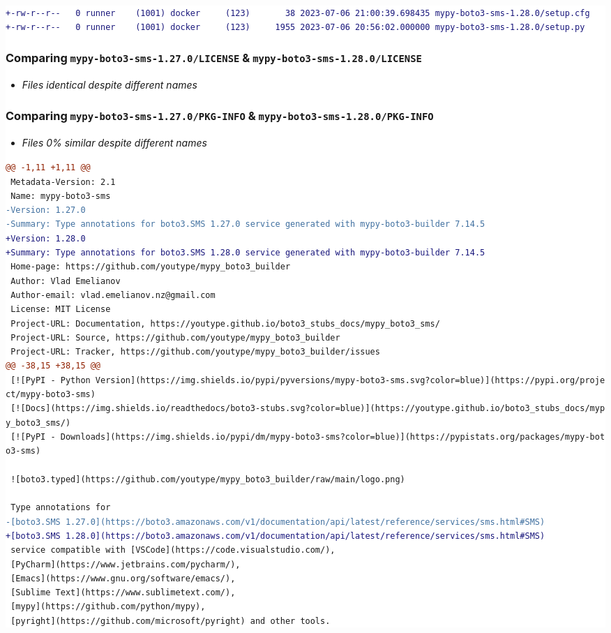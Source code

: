 ```diff
+-rw-r--r--   0 runner    (1001) docker     (123)       38 2023-07-06 21:00:39.698435 mypy-boto3-sms-1.28.0/setup.cfg
+-rw-r--r--   0 runner    (1001) docker     (123)     1955 2023-07-06 20:56:02.000000 mypy-boto3-sms-1.28.0/setup.py
```

### Comparing `mypy-boto3-sms-1.27.0/LICENSE` & `mypy-boto3-sms-1.28.0/LICENSE`

 * *Files identical despite different names*

### Comparing `mypy-boto3-sms-1.27.0/PKG-INFO` & `mypy-boto3-sms-1.28.0/PKG-INFO`

 * *Files 0% similar despite different names*

```diff
@@ -1,11 +1,11 @@
 Metadata-Version: 2.1
 Name: mypy-boto3-sms
-Version: 1.27.0
-Summary: Type annotations for boto3.SMS 1.27.0 service generated with mypy-boto3-builder 7.14.5
+Version: 1.28.0
+Summary: Type annotations for boto3.SMS 1.28.0 service generated with mypy-boto3-builder 7.14.5
 Home-page: https://github.com/youtype/mypy_boto3_builder
 Author: Vlad Emelianov
 Author-email: vlad.emelianov.nz@gmail.com
 License: MIT License
 Project-URL: Documentation, https://youtype.github.io/boto3_stubs_docs/mypy_boto3_sms/
 Project-URL: Source, https://github.com/youtype/mypy_boto3_builder
 Project-URL: Tracker, https://github.com/youtype/mypy_boto3_builder/issues
@@ -38,15 +38,15 @@
 [![PyPI - Python Version](https://img.shields.io/pypi/pyversions/mypy-boto3-sms.svg?color=blue)](https://pypi.org/project/mypy-boto3-sms)
 [![Docs](https://img.shields.io/readthedocs/boto3-stubs.svg?color=blue)](https://youtype.github.io/boto3_stubs_docs/mypy_boto3_sms/)
 [![PyPI - Downloads](https://img.shields.io/pypi/dm/mypy-boto3-sms?color=blue)](https://pypistats.org/packages/mypy-boto3-sms)
 
 ![boto3.typed](https://github.com/youtype/mypy_boto3_builder/raw/main/logo.png)
 
 Type annotations for
-[boto3.SMS 1.27.0](https://boto3.amazonaws.com/v1/documentation/api/latest/reference/services/sms.html#SMS)
+[boto3.SMS 1.28.0](https://boto3.amazonaws.com/v1/documentation/api/latest/reference/services/sms.html#SMS)
 service compatible with [VSCode](https://code.visualstudio.com/),
 [PyCharm](https://www.jetbrains.com/pycharm/),
 [Emacs](https://www.gnu.org/software/emacs/),
 [Sublime Text](https://www.sublimetext.com/),
 [mypy](https://github.com/python/mypy),
 [pyright](https://github.com/microsoft/pyright) and other tools.
```
